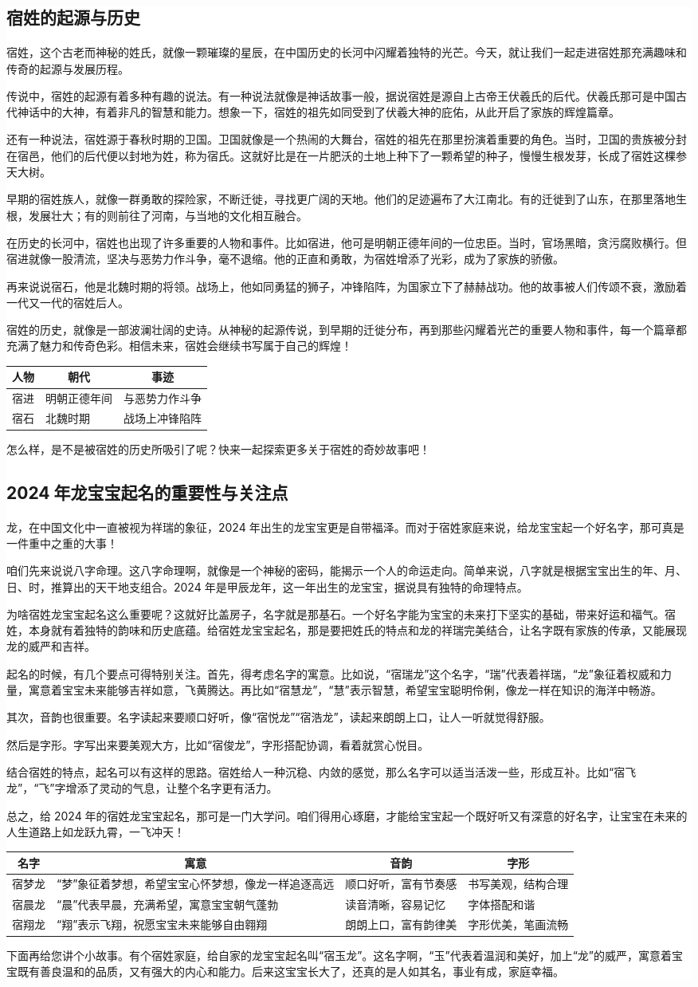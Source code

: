 ## 宿姓的起源与历史

宿姓，这个古老而神秘的姓氏，就像一颗璀璨的星辰，在中国历史的长河中闪耀着独特的光芒。今天，就让我们一起走进宿姓那充满趣味和传奇的起源与发展历程。

传说中，宿姓的起源有着多种有趣的说法。有一种说法就像是神话故事一般，据说宿姓是源自上古帝王伏羲氏的后代。伏羲氏那可是中国古代神话中的大神，有着非凡的智慧和能力。想象一下，宿姓的祖先如同受到了伏羲大神的庇佑，从此开启了家族的辉煌篇章。

还有一种说法，宿姓源于春秋时期的卫国。卫国就像是一个热闹的大舞台，宿姓的祖先在那里扮演着重要的角色。当时，卫国的贵族被分封在宿邑，他们的后代便以封地为姓，称为宿氏。这就好比是在一片肥沃的土地上种下了一颗希望的种子，慢慢生根发芽，长成了宿姓这棵参天大树。

早期的宿姓族人，就像一群勇敢的探险家，不断迁徙，寻找更广阔的天地。他们的足迹遍布了大江南北。有的迁徙到了山东，在那里落地生根，发展壮大；有的则前往了河南，与当地的文化相互融合。

在历史的长河中，宿姓也出现了许多重要的人物和事件。比如宿进，他可是明朝正德年间的一位忠臣。当时，官场黑暗，贪污腐败横行。但宿进就像一股清流，坚决与恶势力作斗争，毫不退缩。他的正直和勇敢，为宿姓增添了光彩，成为了家族的骄傲。

再来说说宿石，他是北魏时期的将领。战场上，他如同勇猛的狮子，冲锋陷阵，为国家立下了赫赫战功。他的故事被人们传颂不衰，激励着一代又一代的宿姓后人。

宿姓的历史，就像是一部波澜壮阔的史诗。从神秘的起源传说，到早期的迁徙分布，再到那些闪耀着光芒的重要人物和事件，每一个篇章都充满了魅力和传奇色彩。相信未来，宿姓会继续书写属于自己的辉煌！

|人物|朝代|事迹|
|----|----|----|
|宿进|明朝正德年间|与恶势力作斗争|
|宿石|北魏时期|战场上冲锋陷阵|

怎么样，是不是被宿姓的历史所吸引了呢？快来一起探索更多关于宿姓的奇妙故事吧！ 
## 2024 年龙宝宝起名的重要性与关注点

龙，在中国文化中一直被视为祥瑞的象征，2024 年出生的龙宝宝更是自带福泽。而对于宿姓家庭来说，给龙宝宝起一个好名字，那可真是一件重中之重的大事！

咱们先来说说八字命理。这八字命理啊，就像是一个神秘的密码，能揭示一个人的命运走向。简单来说，八字就是根据宝宝出生的年、月、日、时，推算出的天干地支组合。2024 年是甲辰龙年，这一年出生的龙宝宝，据说具有独特的命理特点。

为啥宿姓龙宝宝起名这么重要呢？这就好比盖房子，名字就是那基石。一个好名字能为宝宝的未来打下坚实的基础，带来好运和福气。宿姓，本身就有着独特的韵味和历史底蕴。给宿姓龙宝宝起名，那是要把姓氏的特点和龙的祥瑞完美结合，让名字既有家族的传承，又能展现龙的威严和吉祥。

起名的时候，有几个要点可得特别关注。首先，得考虑名字的寓意。比如说，“宿瑞龙”这个名字，“瑞”代表着祥瑞，“龙”象征着权威和力量，寓意着宝宝未来能够吉祥如意，飞黄腾达。再比如“宿慧龙”，“慧”表示智慧，希望宝宝聪明伶俐，像龙一样在知识的海洋中畅游。

其次，音韵也很重要。名字读起来要顺口好听，像“宿悦龙”“宿浩龙”，读起来朗朗上口，让人一听就觉得舒服。

然后是字形。字写出来要美观大方，比如“宿俊龙”，字形搭配协调，看着就赏心悦目。

结合宿姓的特点，起名可以有这样的思路。宿姓给人一种沉稳、内敛的感觉，那么名字可以适当活泼一些，形成互补。比如“宿飞龙”，“飞”字增添了灵动的气息，让整个名字更有活力。

总之，给 2024 年的宿姓龙宝宝起名，那可是一门大学问。咱们得用心琢磨，才能给宝宝起一个既好听又有深意的好名字，让宝宝在未来的人生道路上如龙跃九霄，一飞冲天！

|名字|寓意|音韵|字形|
|-|-|-|-|
|宿梦龙|“梦”象征着梦想，希望宝宝心怀梦想，像龙一样追逐高远|顺口好听，富有节奏感|书写美观，结构合理|
|宿晨龙|“晨”代表早晨，充满希望，寓意宝宝朝气蓬勃|读音清晰，容易记忆|字体搭配和谐|
|宿翔龙|“翔”表示飞翔，祝愿宝宝未来能够自由翱翔|朗朗上口，富有韵律美|字形优美，笔画流畅|

下面再给您讲个小故事。有个宿姓家庭，给自家的龙宝宝起名叫“宿玉龙”。这名字啊，“玉”代表着温润和美好，加上“龙”的威严，寓意着宝宝既有善良温和的品质，又有强大的内心和能力。后来这宝宝长大了，还真的是人如其名，事业有成，家庭幸福。
